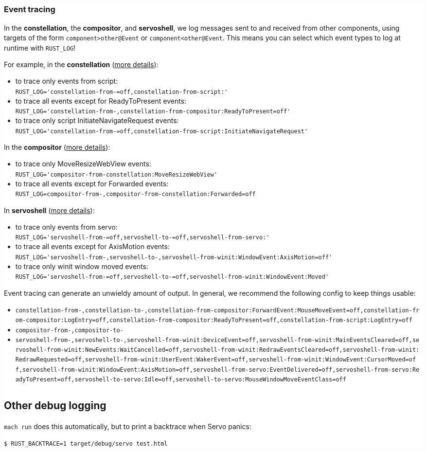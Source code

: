 ### Event tracing

In the **constellation**, the **compositor**, and **servoshell**, we log messages sent to and received from other components, using targets of the form `component>other@Event` or `component<other@Event`.
This means you can select which event types to log at runtime with `RUST_LOG`!

For example, in the **constellation** ([more details](https://github.com/servo/servo/blob/bccbc87db7b986cae31c8f14f0a130336f8417b2/components/constellation/tracing.rs)):

- to trace only events from script:
  <br>`RUST_LOG='constellation-from-=off,constellation-from-script:'`
- to trace all events except for ReadyToPresent events:
  <br>`RUST_LOG='constellation-from-,constellation-from-compositor:ReadyToPresent=off'`
- to trace only script InitiateNavigateRequest events:
  <br>`RUST_LOG='constellation-from-=off,constellation-from-script:InitiateNavigateRequest'`

In the **compositor** ([more details](https://github.com/servo/servo/blob/bccbc87db7b986cae31c8f14f0a130336f8417b2/components/compositing/tracing.rs)):

- to trace only MoveResizeWebView events:
  <br>`RUST_LOG='compositor-from-constellation:MoveResizeWebView'`
- to trace all events except for Forwarded events:
  <br>`RUST_LOG=compositor-from-,compositor-from-constellation:Forwarded=off`

In **servoshell** ([more details](https://github.com/servo/servo/blob/bccbc87db7b986cae31c8f14f0a130336f8417b2/ports/servoshell/tracing.rs)):

- to trace only events from servo:
  <br>`RUST_LOG='servoshell-from-=off,servoshell-to-=off,servoshell-from-servo:'`
- to trace all events except for AxisMotion events:
  <br>`RUST_LOG='servoshell-from-,servoshell-to-,servoshell-from-winit:WindowEvent:AxisMotion=off'`
- to trace only winit window moved events:
  <br>`RUST_LOG='servoshell-from-=off,servoshell-to-=off,servoshell-from-winit:WindowEvent:Moved'`

Event tracing can generate an unwieldy amount of output.
In general, we recommend the following config to keep things usable:

- `constellation-from-,constellation-to-,constellation-from-compositor:ForwardEvent:MouseMoveEvent=off,constellation-from-compositor:LogEntry=off,constellation-from-compositor:ReadyToPresent=off,constellation-from-script:LogEntry=off`
- `compositor-from-,compositor-to-`
- `servoshell-from-,servoshell-to-,servoshell-from-winit:DeviceEvent=off,servoshell-from-winit:MainEventsCleared=off,servoshell-from-winit:NewEvents:WaitCancelled=off,servoshell-from-winit:RedrawEventsCleared=off,servoshell-from-winit:RedrawRequested=off,servoshell-from-winit:UserEvent:WakerEvent=off,servoshell-from-winit:WindowEvent:CursorMoved=off,servoshell-from-winit:WindowEvent:AxisMotion=off,servoshell-from-servo:EventDelivered=off,servoshell-from-servo:ReadyToPresent=off,servoshell-to-servo:Idle=off,servoshell-to-servo:MouseWindowMoveEventClass=off`

## Other debug logging

`mach run` does this automatically, but to print a backtrace when Servo panics:

```sh
$ RUST_BACKTRACE=1 target/debug/servo test.html
```
